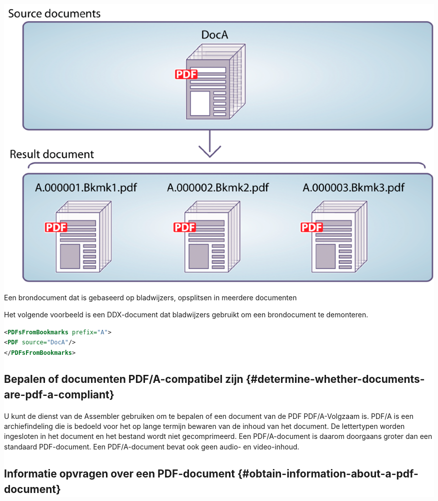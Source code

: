 ![Een brondocument dat is gebaseerd op bladwijzers, opsplitsen in meerdere documenten](assets/as_intro_pdfsfrombookmarks.png)

Een brondocument dat is gebaseerd op bladwijzers, opsplitsen in meerdere documenten

Het volgende voorbeeld is een DDX-document dat bladwijzers gebruikt om een brondocument te demonteren.

```xml
<PDFsFromBookmarks prefix="A">
<PDF source="DocA"/>
</PDFsFromBookmarks>
```

## Bepalen of documenten PDF/A-compatibel zijn {#determine-whether-documents-are-pdf-a-compliant}

U kunt de dienst van de Assembler gebruiken om te bepalen of een document van de PDF PDF/A-Volgzaam is. PDF/A is een archiefindeling die is bedoeld voor het op lange termijn bewaren van de inhoud van het document. De lettertypen worden ingesloten in het document en het bestand wordt niet gecomprimeerd. Een PDF/A-document is daarom doorgaans groter dan een standaard PDF-document. Een PDF/A-document bevat ook geen audio- en video-inhoud.

## Informatie opvragen over een PDF-document {#obtain-information-about-a-pdf-document}
